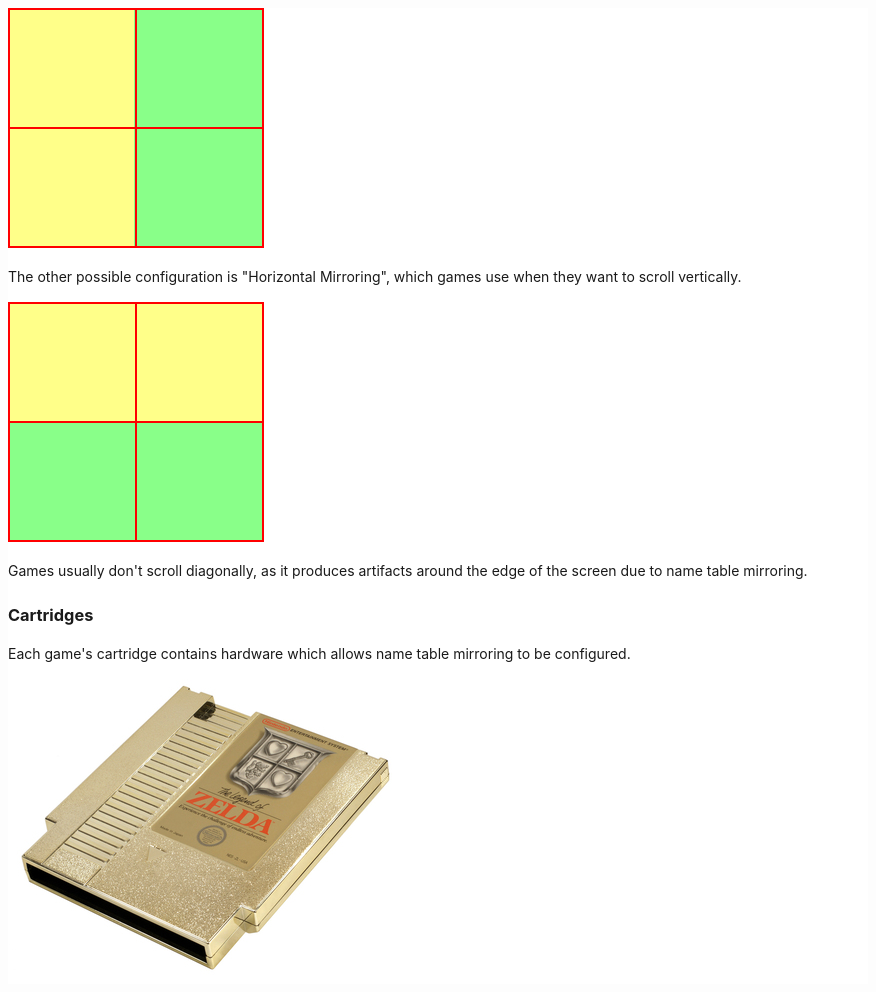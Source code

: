 ![vertical-mirroring.png](vertical-mirroring.png)

The other possible configuration is "Horizontal Mirroring", which games use when they want to scroll vertically.

![horizontal-mirroring.png](horizontal-mirroring.png)

Games usually don't scroll diagonally, as it produces artifacts around the edge of the screen due to name table
mirroring.

### Cartridges

Each game's cartridge contains hardware which allows name table mirroring to be configured.

![cart.jpg](cart.jpg)
